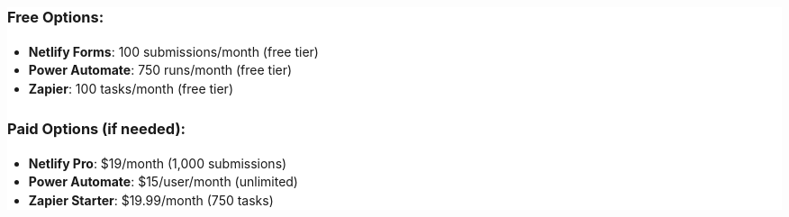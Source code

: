 ### Free Options:

- **Netlify Forms**: 100 submissions/month (free tier)
- **Power Automate**: 750 runs/month (free tier)
- **Zapier**: 100 tasks/month (free tier)

### Paid Options (if needed):

- **Netlify Pro**: $19/month (1,000 submissions)
- **Power Automate**: $15/user/month (unlimited)
- **Zapier Starter**: $19.99/month (750 tasks)
